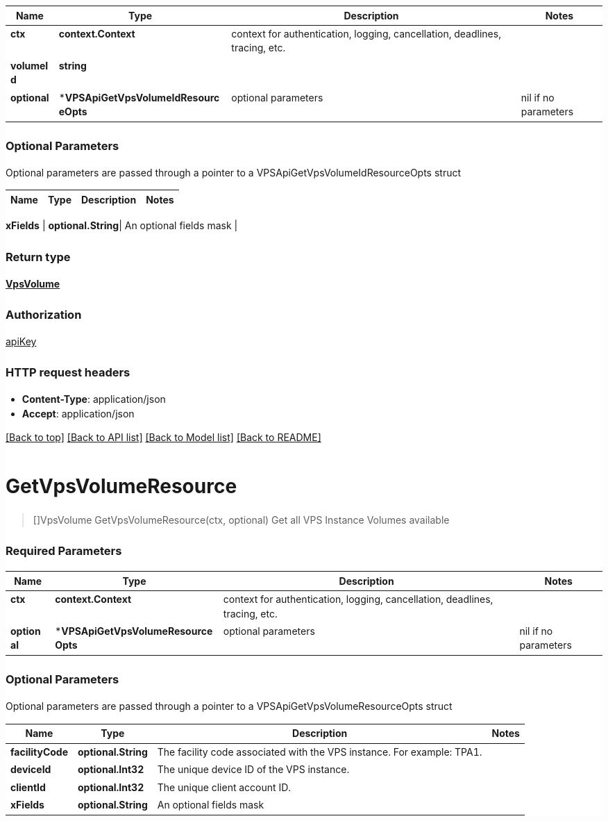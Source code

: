 Name | Type | Description  | Notes
------------- | ------------- | ------------- | -------------
 **ctx** | **context.Context** | context for authentication, logging, cancellation, deadlines, tracing, etc.
  **volumeId** | **string**|  | 
 **optional** | ***VPSApiGetVpsVolumeIdResourceOpts** | optional parameters | nil if no parameters

### Optional Parameters
Optional parameters are passed through a pointer to a VPSApiGetVpsVolumeIdResourceOpts struct

Name | Type | Description  | Notes
------------- | ------------- | ------------- | -------------

 **xFields** | **optional.String**| An optional fields mask | 

### Return type

[**VpsVolume**](VPSVolume.md)

### Authorization

[apiKey](../README.md#apiKey)

### HTTP request headers

 - **Content-Type**: application/json
 - **Accept**: application/json

[[Back to top]](#) [[Back to API list]](../README.md#documentation-for-api-endpoints) [[Back to Model list]](../README.md#documentation-for-models) [[Back to README]](../README.md)

# **GetVpsVolumeResource**
> []VpsVolume GetVpsVolumeResource(ctx, optional)
Get all VPS Instance Volumes available

### Required Parameters

Name | Type | Description  | Notes
------------- | ------------- | ------------- | -------------
 **ctx** | **context.Context** | context for authentication, logging, cancellation, deadlines, tracing, etc.
 **optional** | ***VPSApiGetVpsVolumeResourceOpts** | optional parameters | nil if no parameters

### Optional Parameters
Optional parameters are passed through a pointer to a VPSApiGetVpsVolumeResourceOpts struct

Name | Type | Description  | Notes
------------- | ------------- | ------------- | -------------
 **facilityCode** | **optional.String**| The facility code associated with the VPS instance. For example: TPA1. | 
 **deviceId** | **optional.Int32**| The unique device ID of the VPS instance. | 
 **clientId** | **optional.Int32**| The unique client account ID. | 
 **xFields** | **optional.String**| An optional fields mask | 
